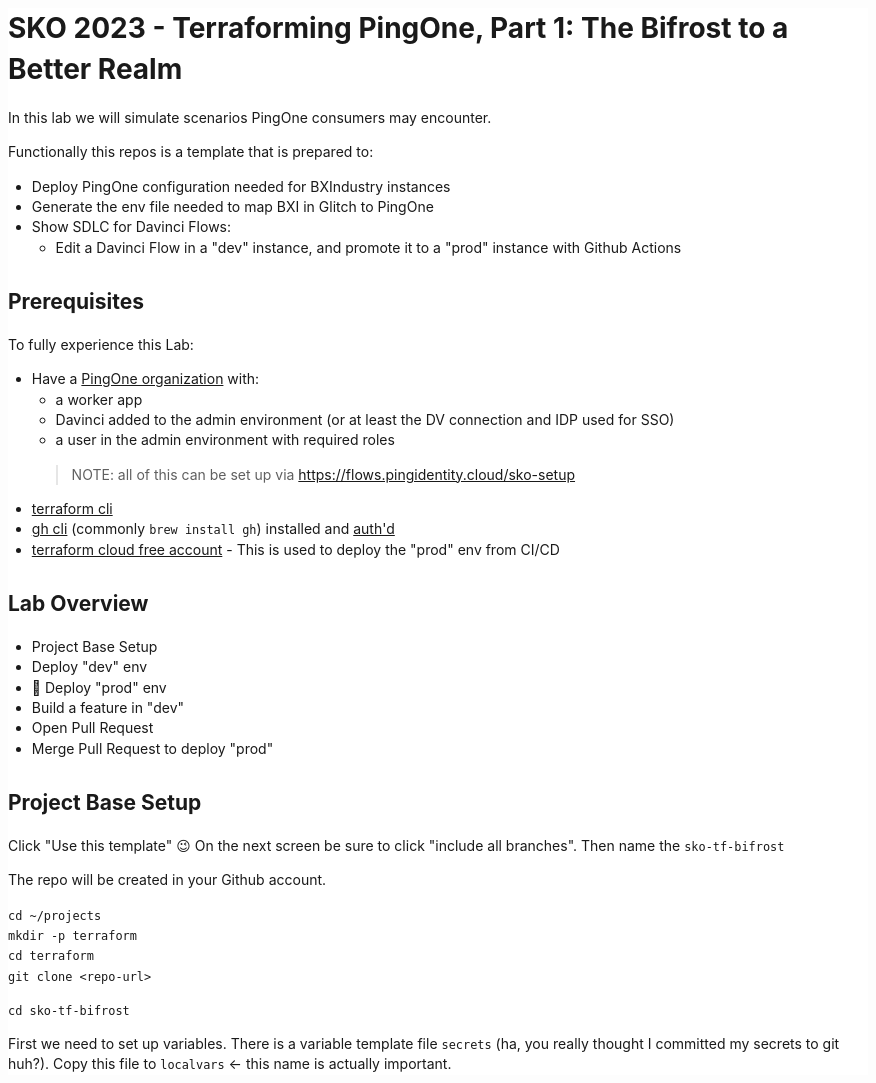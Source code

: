 # SKO 2023 - Terraforming PingOne, Part 1: The Bifrost to a Better Realm

In this lab we will simulate scenarios PingOne consumers may encounter.

Functionally this repos is a template that is prepared to:
- Deploy PingOne configuration needed for BXIndustry instances
- Generate the env file needed to map BXI in Glitch to PingOne
- Show SDLC for Davinci Flows:
  - Edit a Davinci Flow in a "dev" instance, and promote it to a "prod" instance with Github Actions

## Prerequisites

To fully experience this Lab:
- Have a [PingOne organization](https://www.pingidentity.com/en/try-ping.html) with:
  - a worker app
  - Davinci added to the admin environment (or at least the DV connection and IDP used for SSO)
  - a user in the admin environment with required roles
  > NOTE: all of this can be set up via https://flows.pingidentity.cloud/sko-setup
- [terraform cli](https://developer.hashicorp.com/terraform/tutorials/aws-get-started/install-cli)
- [gh cli](https://cli.github.com/manual/installation) (commonly `brew install gh`) installed and [auth'd](https://cli.github.com/manual/gh_auth_login)
- [terraform cloud free account](https://app.terraform.io/public/signup/account) - This is used to deploy the "prod" env from CI/CD

## Lab Overview

- Project Base Setup
- Deploy "dev" env
- :rocket: Deploy "prod" env
- Build a feature in "dev"
- Open Pull Request
- Merge Pull Request to deploy "prod"

## Project Base Setup
Click "Use this template" :wink:
On the next screen be sure to click "include all branches". Then name the `sko-tf-bifrost`

The repo will be created in your Github account. 

```
cd ~/projects
mkdir -p terraform
cd terraform
git clone <repo-url>
```

```
cd sko-tf-bifrost
```

First we need to set up variables. There is a variable template file `secrets` (ha, you really thought I committed my secrets to git huh?). Copy this file to `localvars` <- this name is actually important.
